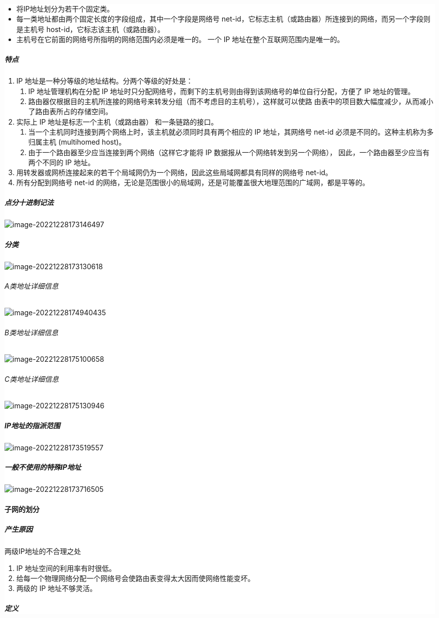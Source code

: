 * 将IP地址划分为若干个固定类。
* 每一类地址都由两个固定长度的字段组成，其中一个字段是网络号 net-id，它标志主机（或路由器）所连接到的网络，而另一个字段则是主机号 host-id，它标志该主机（或路由器）。 
* 主机号在它前面的网络号所指明的网络范围内必须是唯一的。 一个 IP 地址在整个互联网范围内是唯一的。

##### 特点

1. IP 地址是一种分等级的地址结构。分两个等级的好处是：
   1. IP 地址管理机构在分配 IP 地址时只分配网络号，而剩下的主机号则由得到该网络号的单位自行分配，方便了 IP 地址的管理。
   2. 路由器仅根据目的主机所连接的网络号来转发分组（而不考虑目的主机号），这样就可以使路 由表中的项目数大幅度减少，从而减小了路由表所占的存储空间。
2. 实际上 IP 地址是标志一个主机（或路由器） 和一条链路的接口。
   1. 当一个主机同时连接到两个网络上时，该主机就必须同时具有两个相应的 IP 地址，其网络号 net-id 必须是不同的。这种主机称为多归属主机 (multihomed host)。 
   2. 由于一个路由器至少应当连接到两个网络（这样它才能将 IP 数据报从一个网络转发到另一个网络）， 因此，一个路由器至少应当有两个不同的 IP 地址。
3. 用转发器或网桥连接起来的若干个局域网仍为一个网络，因此这些局域网都具有同样的网络号 net-id。
4. 所有分配到网络号 net-id 的网络，无论是范围很小的局域网，还是可能覆盖很大地理范围的广域网，都是平等的。

##### 点分十进制记法

![image-20221228173146497](https://img-blog.csdnimg.cn/e8259b3c35054c308bd632f21b4053a1.jpeg)

##### 分类

![image-20221228173130618](https://img-blog.csdnimg.cn/80bd92d7be964d1d80a43f936cbfbd22.jpeg)

###### A类地址详细信息

![image-20221228174940435](https://img-blog.csdnimg.cn/c9e115680a3841ff9472aa066096e2ab.jpeg)

###### B类地址详细信息

![image-20221228175100658](https://img-blog.csdnimg.cn/f8d49e0fc300497d9010875bef0e2898.jpeg)

###### C类地址详细信息

![image-20221228175130946](https://img-blog.csdnimg.cn/49672acb0cef4697b37f31c18628f220.jpeg)

##### IP地址的指派范围

![image-20221228173519557](https://img-blog.csdnimg.cn/b3052ad271cc4ec49d94bd906f860b9d.jpeg)

##### 一般不使用的特殊IP地址

![image-20221228173716505](https://img-blog.csdnimg.cn/16652f3ed275483b92b58fd43212eec2.jpeg)

#### 子网的划分

##### 产生原因

两级IP地址的不合理之处

1. IP 地址空间的利用率有时很低。 
2. 给每一个物理网络分配一个网络号会使路由表变得太大因而使网络性能变坏。 
3. 两级的 IP 地址不够灵活。

##### 定义
